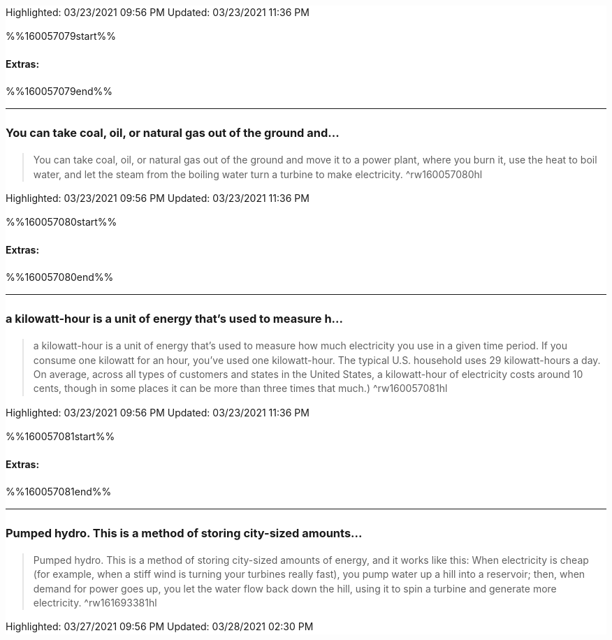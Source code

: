 
Highlighted: 03/23/2021 09:56 PM
Updated: 03/23/2021 11:36 PM

%%160057079start%%
#### Extras:

%%160057079end%%

------

### You can take coal, oil, or natural gas out of the ground and...
>You can take coal, oil, or natural gas out of the ground and move it to a power plant, where you burn it, use the heat to boil water, and let the steam from the boiling water turn a turbine to make electricity. ^rw160057080hl


Highlighted: 03/23/2021 09:56 PM
Updated: 03/23/2021 11:36 PM

%%160057080start%%
#### Extras:

%%160057080end%%

------

### a kilowatt-hour is a unit of energy that’s used to measure h...
>a kilowatt-hour is a unit of energy that’s used to measure how much electricity you use in a given time period. If you consume one kilowatt for an hour, you’ve used one kilowatt-hour. The typical U.S. household uses 29 kilowatt-hours a day. On average, across all types of customers and states in the United States, a kilowatt-hour of electricity costs around 10 cents, though in some places it can be more than three times that much.) ^rw160057081hl


Highlighted: 03/23/2021 09:56 PM
Updated: 03/23/2021 11:36 PM

%%160057081start%%
#### Extras:

%%160057081end%%

------

### Pumped hydro. This is a method of storing city-sized amounts...
>Pumped hydro. This is a method of storing city-sized amounts of energy, and it works like this: When electricity is cheap (for example, when a stiff wind is turning your turbines really fast), you pump water up a hill into a reservoir; then, when demand for power goes up, you let the water flow back down the hill, using it to spin a turbine and generate more electricity. ^rw161693381hl


Highlighted: 03/27/2021 09:56 PM
Updated: 03/28/2021 02:30 PM
